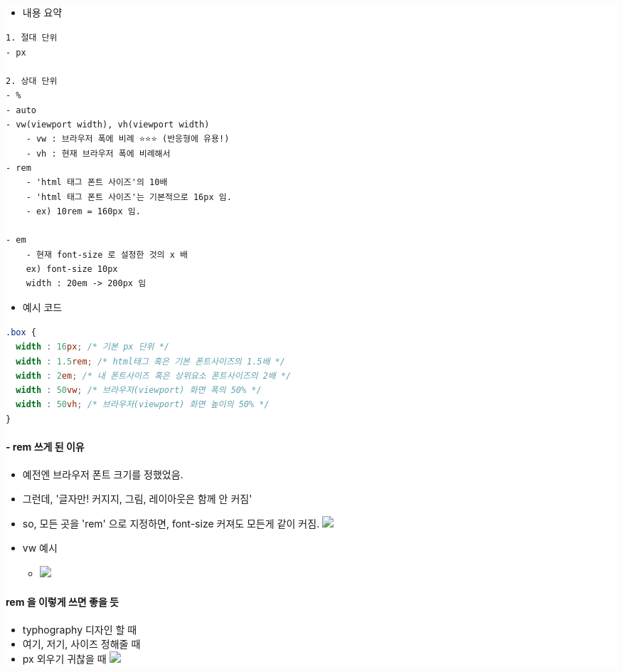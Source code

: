 
- 내용 요약
```
1. 절대 단위 
- px

2. 상대 단위
- % 
- auto 
- vw(viewport width), vh(viewport width)
	- vw : 브라우저 폭에 비례 ⭐⭐⭐ (반응형에 유용!)
	- vh : 현재 브라우저 폭에 비례해서
- rem
	- 'html 태그 폰트 사이즈'의 10배 
	- 'html 태그 폰트 사이즈'는 기본적으로 16px 임. 
	- ex) 10rem = 160px 임. 

- em 
	- 현재 font-size 로 설정한 것의 x 배
	ex) font-size 10px 
	width : 20em -> 200px 임 

```


- 예시 코드 
``` css
.box {
  width : 16px; /* 기본 px 단위 */
  width : 1.5rem; /* html태그 혹은 기본 폰트사이즈의 1.5배 */
  width : 2em; /* 내 폰트사이즈 혹은 상위요소 폰트사이즈의 2배 */
  width : 50vw; /* 브라우저(viewport) 화면 폭의 50% */
  width : 50vh; /* 브라우저(viewport) 화면 높이의 50% */
}
```

#### - rem 쓰게 된 이유
- 예전엔 브라우저 폰트 크기를 정했었음.
- 그런데, '글자만! 커지지, 그림, 레이아웃은 함께 안 커짐'
- so, 모든 곳을 'rem' 으로 지정하면, font-size 커져도 모든게 같이 커짐.
![](https://i.imgur.com/7FF2Aw5.png)


- vw 예시 
	- ![](https://i.imgur.com/fil7VzG.png)


#### rem 을 이렇게 쓰면 좋을 듯 
- typhography 디자인 할 때 
- 여기, 저기, 사이즈 정해줄 때 
- px 외우기 귀찮을 때 
![](https://i.imgur.com/73mSxb0.png)

